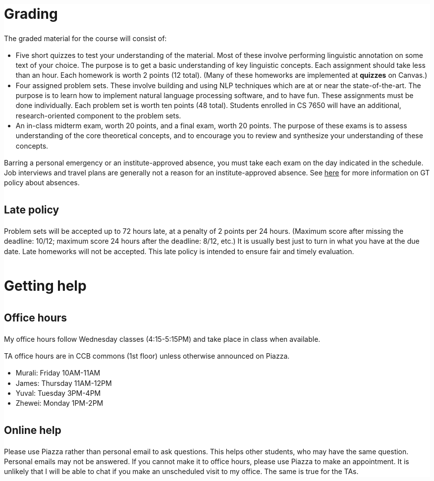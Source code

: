 # Grading
<a name="grading"/>

The graded material for the course will consist of:

- Five short quizzes to test your understanding of the material. Most of these involve performing linguistic annotation on some text of your choice. The purpose is to get a basic understanding of key linguistic concepts. Each assignment should take less than an hour. Each homework is worth 2 points (12 total). (Many of these homeworks are implemented at **quizzes** on Canvas.)
- Four assigned problem sets. These involve building and using NLP techniques which are at or near the state-of-the-art. The purpose is to learn how to implement natural language processing software, and to have fun. These assignments must be done individually. Each problem set is worth ten points (48 total). Students enrolled in CS 7650 will have an additional, research-oriented component to the problem sets.
- An in-class midterm exam, worth 20 points, and a final exam, worth 20 points. The purpose of these exams is to assess understanding of the core theoretical concepts, and to encourage you to review and synthesize your understanding of these concepts. 

Barring a personal emergency or an institute-approved absence, you must take each exam on the day indicated in the schedule. Job interviews and travel plans are generally not a reason for an institute-approved absence. See [here](https://registrar.gatech.edu/info/institute-approved-absence-form-for-students) for more information on GT policy about absences.

## Late policy

Problem sets will be accepted up to 72 hours late, at a penalty of 2 points per 24 hours. (Maximum score after missing the deadline: 10/12; maximum score 24 hours after the deadline: 8/12, etc.)  It is usually best just to turn in what you have at the due date. Late homeworks will not be accepted. This late policy is intended to ensure fair and timely evaluation.

# Getting help
<a name="help"/>

## Office hours

My office hours follow Wednesday classes (4:15-5:15PM) and take place in class when available.

TA office hours are in CCB commons (1st floor) unless otherwise announced on Piazza.
- Murali: Friday   10AM-11AM
- James:  Thursday 11AM-12PM
- Yuval:  Tuesday  3PM-4PM
- Zhewei: Monday   1PM-2PM

## Online help

Please use Piazza rather than personal email to ask questions. This helps other students, who may have the same question. Personal emails may not be answered. If you cannot make it to office hours, please use Piazza to make an appointment. It is unlikely that I will be able to chat if you make an unscheduled visit to my office. The same is true for the TAs.

